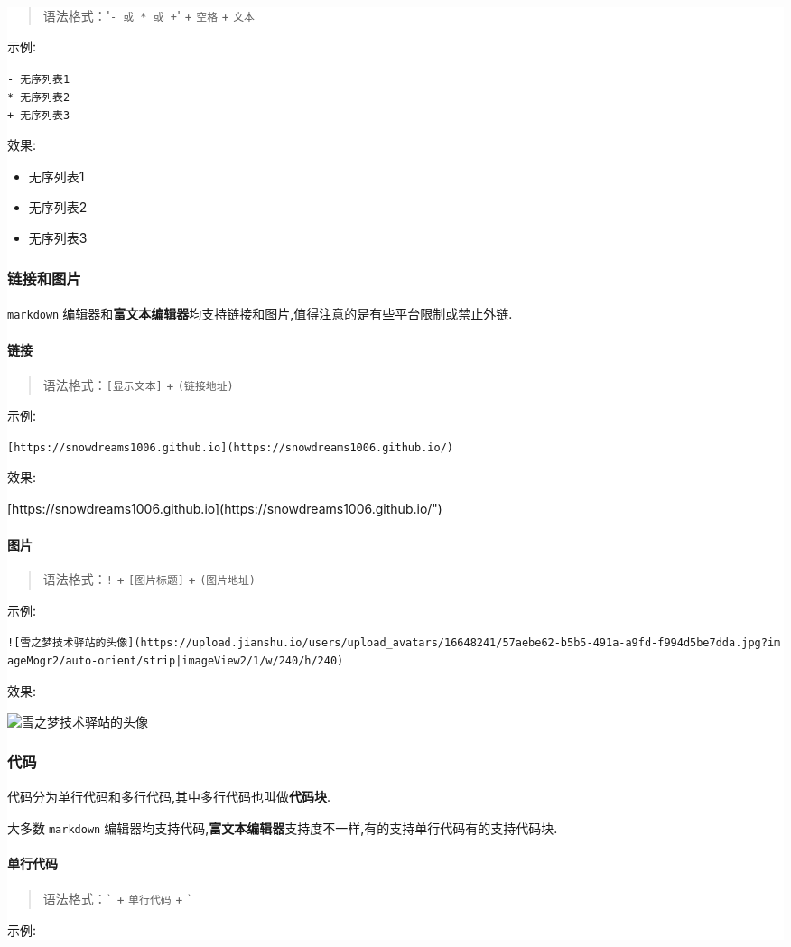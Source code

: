 > 语法格式：'`- 或 * 或 +`' + `空格` + `文本`

示例:

```
- 无序列表1 
* 无序列表2 
+ 无序列表3 
```

效果:

- 无序列表1 
* 无序列表2 
+ 无序列表3 

### 链接和图片

`markdown` 编辑器和**富文本编辑器**均支持链接和图片,值得注意的是有些平台限制或禁止外链.

#### 链接

> 语法格式：`[显示文本]` + `(链接地址)`

示例:

```
[https://snowdreams1006.github.io](https://snowdreams1006.github.io/)
```

效果:

[https://snowdreams1006.github.io](https://snowdreams1006.github.io/")

#### 图片

> 语法格式：`!` + `[图片标题]` + `(图片地址)`

示例:

```
![雪之梦技术驿站的头像](https://upload.jianshu.io/users/upload_avatars/16648241/57aebe62-b5b5-491a-a9fd-f994d5be7dda.jpg?imageMogr2/auto-orient/strip|imageView2/1/w/240/h/240)
```

效果:

![雪之梦技术驿站的头像](https://upload.jianshu.io/users/upload_avatars/16648241/57aebe62-b5b5-491a-a9fd-f994d5be7dda.jpg?imageMogr2/auto-orient/strip|imageView2/1/w/240/h/240)

### 代码

代码分为单行代码和多行代码,其中多行代码也叫做**代码块**.

大多数 `markdown` 编辑器均支持代码,**富文本编辑器**支持度不一样,有的支持单行代码有的支持代码块.

#### 单行代码

> 语法格式：<code>\`</code> + `单行代码` + <code>\`</code>

示例:

